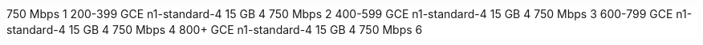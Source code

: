    <td>750 Mbps
   </td>
   <td>1
   </td>
  </tr>
  <tr>
   <td>200-399
   </td>
   <td>GCE n1-standard-4
   </td>
   <td>15 GB
   </td>
   <td>4
   </td>
   <td>750 Mbps
   </td>
   <td>2
   </td>
  </tr>
  <tr>
   <td>400-599
   </td>
   <td>GCE n1-standard-4
   </td>
   <td>15 GB
   </td>
   <td>4
   </td>
   <td>750 Mbps
   </td>
   <td>3
   </td>
  </tr>
  <tr>
   <td>600-799
   </td>
   <td>GCE n1-standard-4
   </td>
   <td>15 GB
   </td>
   <td>4
   </td>
   <td>750 Mbps
   </td>
   <td>4
   </td>
  </tr>
  <tr>
   <td>800+
   </td>
   <td>GCE n1-standard-4
   </td>
   <td>15 GB
   </td>
   <td>4
   </td>
   <td>750 Mbps
   </td>
   <td>6
   </td>
  </tr>
</table>
